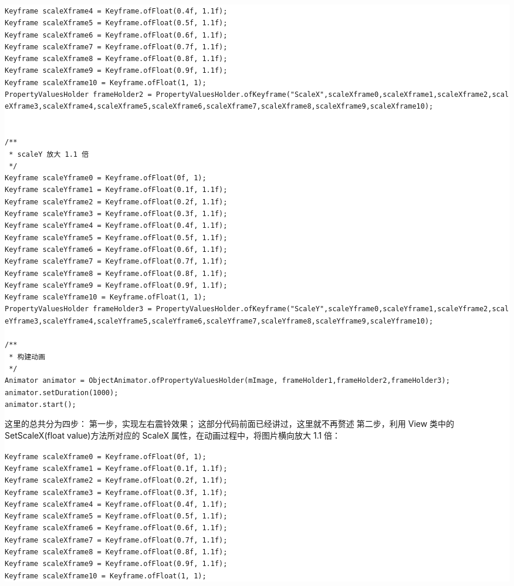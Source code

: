```
Keyframe scaleXframe4 = Keyframe.ofFloat(0.4f, 1.1f);  
Keyframe scaleXframe5 = Keyframe.ofFloat(0.5f, 1.1f);  
Keyframe scaleXframe6 = Keyframe.ofFloat(0.6f, 1.1f);  
Keyframe scaleXframe7 = Keyframe.ofFloat(0.7f, 1.1f);  
Keyframe scaleXframe8 = Keyframe.ofFloat(0.8f, 1.1f);  
Keyframe scaleXframe9 = Keyframe.ofFloat(0.9f, 1.1f);  
Keyframe scaleXframe10 = Keyframe.ofFloat(1, 1);  
PropertyValuesHolder frameHolder2 = PropertyValuesHolder.ofKeyframe("ScaleX",scaleXframe0,scaleXframe1,scaleXframe2,scaleXframe3,scaleXframe4,scaleXframe5,scaleXframe6,scaleXframe7,scaleXframe8,scaleXframe9,scaleXframe10);  
  
  
/** 
 * scaleY 放大 1.1 倍 
 */  
Keyframe scaleYframe0 = Keyframe.ofFloat(0f, 1);  
Keyframe scaleYframe1 = Keyframe.ofFloat(0.1f, 1.1f);  
Keyframe scaleYframe2 = Keyframe.ofFloat(0.2f, 1.1f);  
Keyframe scaleYframe3 = Keyframe.ofFloat(0.3f, 1.1f);  
Keyframe scaleYframe4 = Keyframe.ofFloat(0.4f, 1.1f);  
Keyframe scaleYframe5 = Keyframe.ofFloat(0.5f, 1.1f);  
Keyframe scaleYframe6 = Keyframe.ofFloat(0.6f, 1.1f);  
Keyframe scaleYframe7 = Keyframe.ofFloat(0.7f, 1.1f);  
Keyframe scaleYframe8 = Keyframe.ofFloat(0.8f, 1.1f);  
Keyframe scaleYframe9 = Keyframe.ofFloat(0.9f, 1.1f);  
Keyframe scaleYframe10 = Keyframe.ofFloat(1, 1);  
PropertyValuesHolder frameHolder3 = PropertyValuesHolder.ofKeyframe("ScaleY",scaleYframe0,scaleYframe1,scaleYframe2,scaleYframe3,scaleYframe4,scaleYframe5,scaleYframe6,scaleYframe7,scaleYframe8,scaleYframe9,scaleYframe10);  
  
/** 
 * 构建动画 
 */  
Animator animator = ObjectAnimator.ofPropertyValuesHolder(mImage, frameHolder1,frameHolder2,frameHolder3);  
animator.setDuration(1000);  
animator.start();
```
  
这里的总共分为四步：
第一步，实现左右震铃效果；
这部分代码前面已经讲过，这里就不再赘述
第二步，利用 View 类中的 SetScaleX(float value)方法所对应的 ScaleX 属性，在动画过程中，将图片横向放大 1.1 倍：

```
Keyframe scaleXframe0 = Keyframe.ofFloat(0f, 1);  
Keyframe scaleXframe1 = Keyframe.ofFloat(0.1f, 1.1f);  
Keyframe scaleXframe2 = Keyframe.ofFloat(0.2f, 1.1f);  
Keyframe scaleXframe3 = Keyframe.ofFloat(0.3f, 1.1f);  
Keyframe scaleXframe4 = Keyframe.ofFloat(0.4f, 1.1f);  
Keyframe scaleXframe5 = Keyframe.ofFloat(0.5f, 1.1f);  
Keyframe scaleXframe6 = Keyframe.ofFloat(0.6f, 1.1f);  
Keyframe scaleXframe7 = Keyframe.ofFloat(0.7f, 1.1f);  
Keyframe scaleXframe8 = Keyframe.ofFloat(0.8f, 1.1f);  
Keyframe scaleXframe9 = Keyframe.ofFloat(0.9f, 1.1f);  
Keyframe scaleXframe10 = Keyframe.ofFloat(1, 1);
```
  